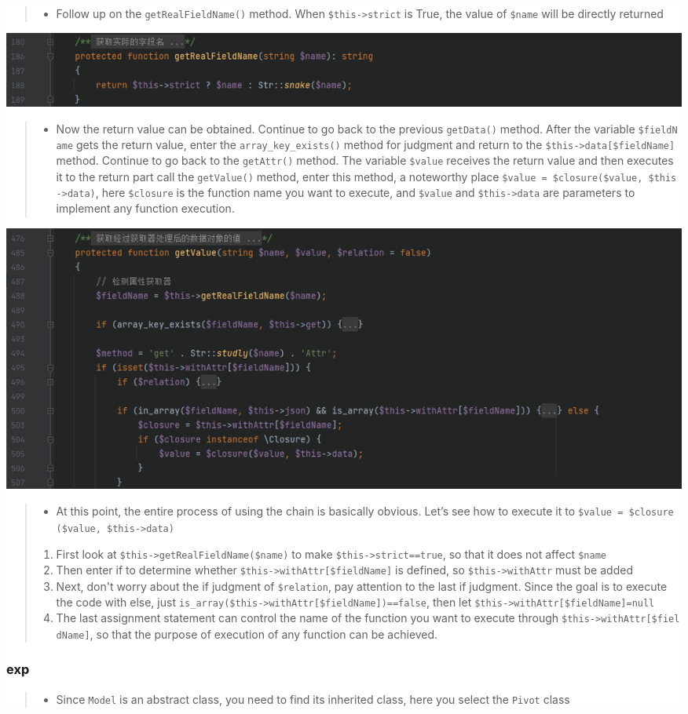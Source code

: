 > - Follow up on the `getRealFieldName()` method. When `$this->strict` is True, the value of `$name` will be directly returned

<img src="./images/tp6-pop-1-11.png" alt="">

> - Now the return value can be obtained. Continue to go back to the previous `getData()` method. After the variable `$fieldName` gets the return value, enter the `array_key_exists()` method for judgment and return to the `$this->data[$fieldName]` method. Continue to go back to the `getAttr()` method. The variable `$value` receives the return value and then executes it to the return part call the `getValue()` method, enter this method, a noteworthy place `$value = $closure($value, $this->data)`, here `$closure` is the function name you want to execute, and `$value` and `$this->data` are parameters to implement any function execution.

<img src="./images/tp6-pop-1-12.png" alt="">

> - At this point, the entire process of using the chain is basically obvious. Let’s see how to execute it to `$value = $closure($value, $this->data)`
> 1. First look at `$this->getRealFieldName($name)` to make `$this->strict==true`, so that it does not affect `$name`
> 2. Then enter if to determine whether `$this->withAttr[$fieldName]` is defined, so `$this->withAttr` must be added
> 3. Next, don't worry about the if judgment of `$relation`, pay attention to the last if judgment. Since the goal is to execute the code with else, just `is_array($this->withAttr[$fieldName])==false`, then let `$this->withAttr[$fieldName]=null`
> 4. The last assignment statement can control the name of the function you want to execute through `$this->withAttr[$fieldName]`, so that the purpose of execution of any function can be achieved.

### exp
> - Since `Model` is an abstract class, you need to find its inherited class, here you select the `Pivot` class
